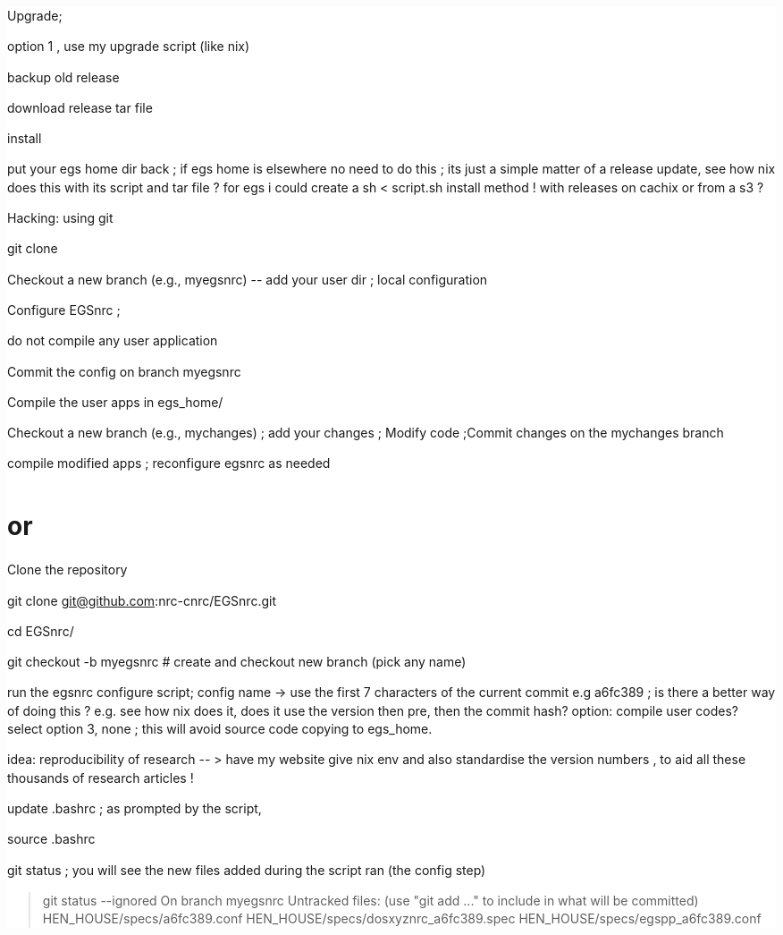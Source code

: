
Upgrade; 

option 1 , use my upgrade script (like nix)

backup old release 

download release tar file 

install

put your egs home dir back  ; if egs home is elsewhere no need to do this ;  its just a simple matter of a release update, see how nix does this with its script and tar file ?
for egs i could create a sh < script.sh install method !  with releases on cachix or from a s3 ? 


Hacking: using git 

git clone

Checkout a new branch (e.g., myegsnrc)  -- add your user dir ; local configuration

Configure EGSnrc ; 

do not compile any user application

Commit the config on branch myegsnrc 

Compile the user apps in egs_home/

Checkout a new branch (e.g., mychanges) ; add your changes ; Modify code ;Commit changes on the mychanges branch

compile  modified apps ; reconfigure egsnrc as needed

# or

Clone the repository

git clone git@github.com:nrc-cnrc/EGSnrc.git

cd EGSnrc/

git checkout -b myegsnrc           # create and checkout new branch (pick any name)

run the egsnrc configure script; 
config name -> use the first 7 characters of the current commit e.g a6fc389  ;  is there a better way of doing this ? e.g. see how nix does it, does it use the version then pre, then the commit hash? 
option: compile user codes? select option 3,  none ; this will avoid source code copying to egs_home.

idea: reproducibility of research -- >  have my website give nix env and also standardise the version numbers  , to aid all these thousands of research articles !

update .bashrc ; as prompted by the script, 

source .bashrc 

git status ; you will see the new files added during the script ran (the config step) 

> git status --ignored
On branch myegsnrc
Untracked files:
  (use "git add <file>..." to include in what will be committed)
	HEN_HOUSE/specs/a6fc389.conf
	HEN_HOUSE/specs/dosxyznrc_a6fc389.spec
	HEN_HOUSE/specs/egspp_a6fc389.conf
